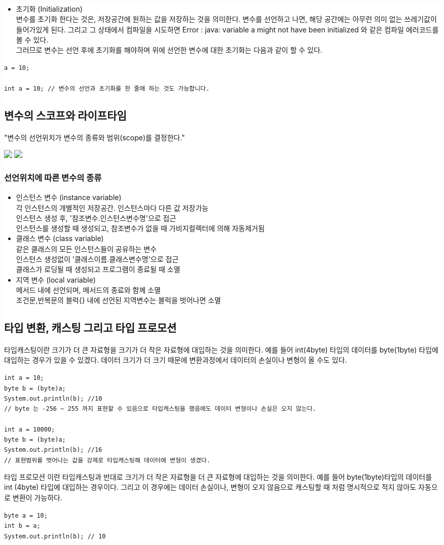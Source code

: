 * 초기화 (Initialization)     
변수를 초기화 한다는 것은, 저장공간에 원하는 값을 저장하는 것을 의미한다. 
변수를 선언하고 나면, 해당 공간에는 아무런 의미 없는 쓰레기값이 들어가있게 된다. 
그리고 그 상태에서 컴파일을 시도하면 
Error : java: variable a might not have been initialized 와 같은 컴파일 에러코드를 볼 수 있다.   
그러므로 변수는 선언 후에 초기화를 해야하며 위에 선언한 변수에 대한 초기화는 다음과 같이 할 수 있다.
``` 
a = 10; 

int a = 10; // 변수의 선언과 초기화를 한 줄에 하는 것도 가능합니다.
```

## 변수의 스코프와 라이프타임 

"변수의 선언위치가 변수의 종류와 범위(scope)를 결정한다."   

<img width="500" src="./IMG/IMG_003type.jpeg">   

<img width="500" src="./IMG/IMG_004type.png">   

### 선언위치에 따른 변수의 종류 
* 인스턴스 변수 (instance variable)    
 각 인스턴스의 개별적인 저장공간. 인스턴스마다 다른 값 저장가능   
 인스턴스 생성 후, '참조변수.인스턴스변수명'으로 접근   
 인스턴스를 생성할 때 생성되고, 참조변수가 없을 때 가비지컬렉터에 의해 자동제거됨   
* 클래스 변수 (class variable)     
 같은 클래스의 모든 인스턴스들이 공유하는 변수   
 인스턴스 생성없이 '클래스이름.클래스변수명'으로 접근   
 클래스가 로딩될 때 생성되고 프로그램이 종료될 때 소멸   
* 지역 변수 (local variable)    
 메서드 내에 선언되며, 메서드의 종료와 함께 소멸   
 조건문,반복문의 블럭{} 내에 선언된 지역변수는 블럭을 벗어나면 소멸    


## 타입 변환, 캐스팅 그리고 타입 프로모션 

타입캐스팅이란 크기가 더 큰 자료형을 크기가 더 작은 자료형에 대입하는 것을 의미한다. 예를 들어 
int(4byte) 타입의 데이터를 byte(1byte) 타입에 대입하는 경우가 있을 수 있겠다. 
데이터 크기가 더 크기 때문에 변환과정에서 데이터의 손실이나 변형이 올 수도 있다.
``` 
int a = 10;
byte b = (byte)a;
System.out.println(b); //10
// byte 는 -256 ~ 255 까지 표현할 수 있음으로 타입캐스팅을 했음에도 데이터 변형이나 손실은 오지 않는다.

int a = 10000;
byte b = (byte)a;
System.out.println(b); //16
// 표현범위를 벗어나는 값을 강제로 타입캐스팅해 데이터에 변형이 생겼다.
```

타입 프로모션 이란 타입캐스팅과 반대로 크기가 더 작은 자료형을 더 큰 자료형에 대입하는 것을 의미한다. 예를 들어 
byte(1byte)타입의 데이터를 int (4byte) 타입에 대입하는 경우이다. 그리고 이 경우에는 데이터 손실이나, 변형이 
오지 않음으로 캐스팅할 때 처럼 명시적으로 적지 않아도 자동으로 변환이 가능하다.
```
byte a = 10;
int b = a;
System.out.println(b); // 10
```
